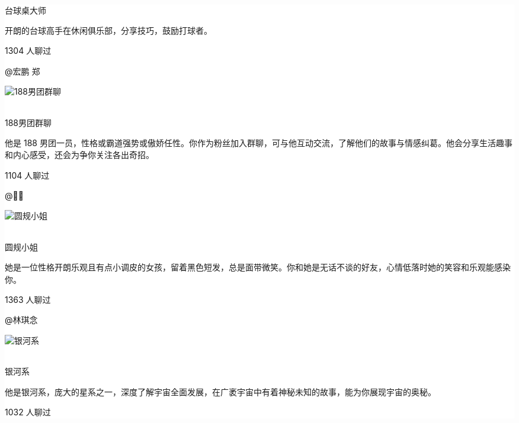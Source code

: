 ###### 

台球桌大师

开朗的台球高手在休闲俱乐部，分享技巧，鼓励打球者。

1304 人聊过

@宏鹏 郑

![188男团群聊](https://p3-flow-imagex-sign.byteimg.com/ocean-cloud-tos/FileBizType.BIZ_BOT_REF_BG_IMAGE_ORIGIN/4182976665498428_1728268725103827865.jpg~tplv-a9rns2rl98-icon-tiny-v2.jpeg?rk3s=a16ed425&x-expires=1745082520&x-signature=9LeMjYdXCXzVhu1xqARd8iDBBJY%3D)

###### 

188男团群聊

他是 188 男团一员，性格或霸道强势或傲娇任性。你作为粉丝加入群聊，可与他互动交流，了解他们的故事与情感纠葛。他会分享生活趣事和内心感受，还会为争你关注各出奇招。

1104 人聊过

@🌵🌵

![圆规小姐](https://p9-flow-imagex-sign.byteimg.com/ocean-cloud-tos/FileBizType.BIZ_BOT_REF_BG_IMAGE_CROP/1959763648709340_1722782357425078403.jpeg~tplv-a9rns2rl98-icon-tiny-v2.jpeg?rk3s=a16ed425&x-expires=1745082521&x-signature=Ma26pb2VXBp67VBI9Mfx4I4zzZM%3D)

###### 

圆规小姐

她是一位性格开朗乐观且有点小调皮的女孩，留着黑色短发，总是面带微笑。你和她是无话不谈的好友，心情低落时她的笑容和乐观能感染你。

1363 人聊过

@林琪念

![银河系](https://p3-flow-imagex-sign.byteimg.com/ocean-cloud-tos/FileBizType.BIZ_BOT_ICON/864674517626647_1710656632039115897.png~tplv-a9rns2rl98-icon-tiny-v2.png?rk3s=a16ed425&x-expires=1745082520&x-signature=y%2BbOsT6AU%2B0HjzcwofwVS%2FNo7nM%3D)

###### 

银河系

他是银河系，庞大的星系之一，深度了解宇宙全面发展，在广袤宇宙中有着神秘未知的故事，能为你展现宇宙的奥秘。

1032 人聊过

